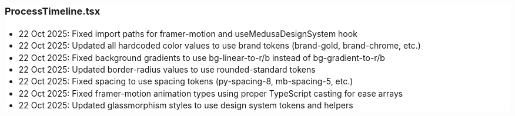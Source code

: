 ### ProcessTimeline.tsx
- 22 Oct 2025: Fixed import paths for framer-motion and useMedusaDesignSystem hook
- 22 Oct 2025: Updated all hardcoded color values to use brand tokens (brand-gold, brand-chrome, etc.)
- 22 Oct 2025: Fixed background gradients to use bg-linear-to-r/b instead of bg-gradient-to-r/b
- 22 Oct 2025: Updated border-radius values to use rounded-standard tokens
- 22 Oct 2025: Fixed spacing to use spacing tokens (py-spacing-8, mb-spacing-5, etc.)
- 22 Oct 2025: Fixed framer-motion animation types using proper TypeScript casting for ease arrays
- 22 Oct 2025: Updated glassmorphism styles to use design system tokens and helpers
